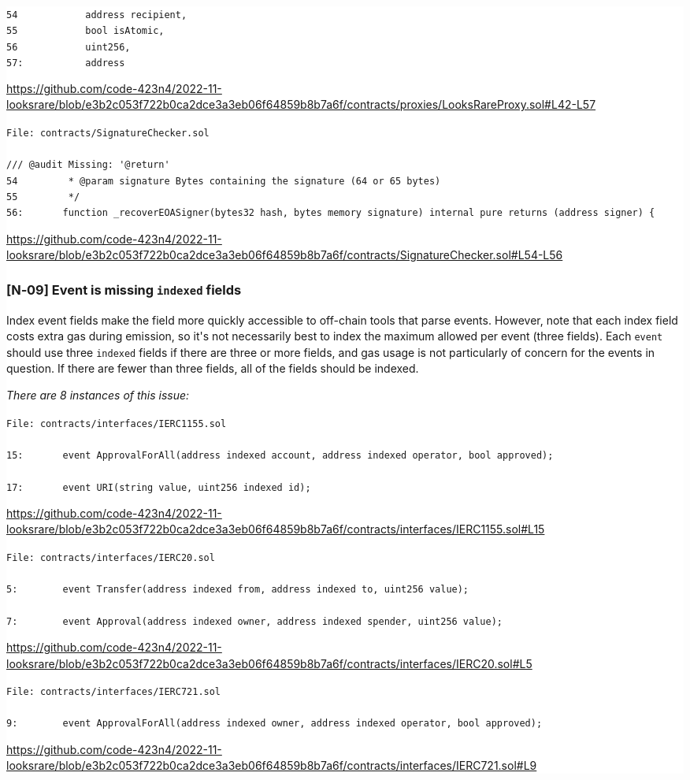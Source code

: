 ```solidity
54            address recipient,
55            bool isAtomic,
56            uint256,
57:           address

```
https://github.com/code-423n4/2022-11-looksrare/blob/e3b2c053f722b0ca2dce3a3eb06f64859b8b7a6f/contracts/proxies/LooksRareProxy.sol#L42-L57

```solidity
File: contracts/SignatureChecker.sol

/// @audit Missing: '@return'
54         * @param signature Bytes containing the signature (64 or 65 bytes)
55         */
56:       function _recoverEOASigner(bytes32 hash, bytes memory signature) internal pure returns (address signer) {

```
https://github.com/code-423n4/2022-11-looksrare/blob/e3b2c053f722b0ca2dce3a3eb06f64859b8b7a6f/contracts/SignatureChecker.sol#L54-L56

### [N&#x2011;09]  Event is missing `indexed` fields
Index event fields make the field more quickly accessible to off-chain tools that parse events. However, note that each index field costs extra gas during emission, so it's not necessarily best to index the maximum allowed per event (three fields). Each `event` should use three `indexed` fields if there are three or more fields, and gas usage is not particularly of concern for the events in question. If there are fewer than three fields, all of the fields should be indexed.

*There are 8 instances of this issue:*
```solidity
File: contracts/interfaces/IERC1155.sol

15:       event ApprovalForAll(address indexed account, address indexed operator, bool approved);

17:       event URI(string value, uint256 indexed id);

```
https://github.com/code-423n4/2022-11-looksrare/blob/e3b2c053f722b0ca2dce3a3eb06f64859b8b7a6f/contracts/interfaces/IERC1155.sol#L15

```solidity
File: contracts/interfaces/IERC20.sol

5:        event Transfer(address indexed from, address indexed to, uint256 value);

7:        event Approval(address indexed owner, address indexed spender, uint256 value);

```
https://github.com/code-423n4/2022-11-looksrare/blob/e3b2c053f722b0ca2dce3a3eb06f64859b8b7a6f/contracts/interfaces/IERC20.sol#L5

```solidity
File: contracts/interfaces/IERC721.sol

9:        event ApprovalForAll(address indexed owner, address indexed operator, bool approved);

```
https://github.com/code-423n4/2022-11-looksrare/blob/e3b2c053f722b0ca2dce3a3eb06f64859b8b7a6f/contracts/interfaces/IERC721.sol#L9
